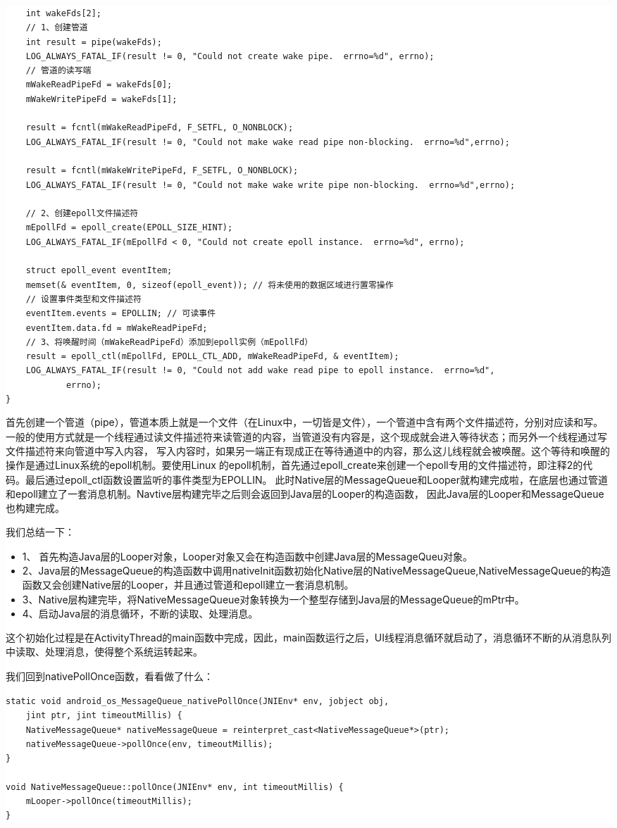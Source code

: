         int wakeFds[2];
        // 1、创建管道
        int result = pipe(wakeFds);
        LOG_ALWAYS_FATAL_IF(result != 0, "Could not create wake pipe.  errno=%d", errno);
        // 管道的读写端
        mWakeReadPipeFd = wakeFds[0];
        mWakeWritePipeFd = wakeFds[1];
        
        result = fcntl(mWakeReadPipeFd, F_SETFL, O_NONBLOCK);
        LOG_ALWAYS_FATAL_IF(result != 0, "Could not make wake read pipe non-blocking.  errno=%d",errno);
    
        result = fcntl(mWakeWritePipeFd, F_SETFL, O_NONBLOCK);
        LOG_ALWAYS_FATAL_IF(result != 0, "Could not make wake write pipe non-blocking.  errno=%d",errno);
        
        // 2、创建epoll文件描述符
        mEpollFd = epoll_create(EPOLL_SIZE_HINT);
        LOG_ALWAYS_FATAL_IF(mEpollFd < 0, "Could not create epoll instance.  errno=%d", errno);
        
        struct epoll_event eventItem;
        memset(& eventItem, 0, sizeof(epoll_event)); // 将未使用的数据区域进行置零操作
        // 设置事件类型和文件描述符
        eventItem.events = EPOLLIN; // 可读事件
        eventItem.data.fd = mWakeReadPipeFd;
        // 3、将唤醒时间（mWakeReadPipeFd）添加到epoll实例（mEpollFd）
        result = epoll_ctl(mEpollFd, EPOLL_CTL_ADD, mWakeReadPipeFd, & eventItem);
        LOG_ALWAYS_FATAL_IF(result != 0, "Could not add wake read pipe to epoll instance.  errno=%d",
                errno);
    }

首先创建一个管道（pipe），管道本质上就是一个文件（在Linux中，一切皆是文件），一个管道中含有两个文件描述符，分别对应读和写。
一般的使用方式就是一个线程通过读文件描述符来读管道的内容，当管道没有内容是，这个现成就会进入等待状态；而另外一个线程通过写文件描述符来向管道中写入内容，
写入内容时，如果另一端正有现成正在等待通道中的内容，那么这儿线程就会被唤醒。这个等待和唤醒的操作是通过Linux系统的epoll机制。要使用Linux
的epoll机制，首先通过epoll_create来创建一个epoll专用的文件描述符，即注释2的代码。最后通过epoll_ctl函数设置监听的事件类型为EPOLLIN。
此时Native层的MessageQueue和Looper就构建完成啦，在底层也通过管道和epoll建立了一套消息机制。Navtive层构建完毕之后则会返回到Java层的Looper的构造函数，
因此Java层的Looper和MessageQueue也构建完成。

我们总结一下：
* 1、 首先构造Java层的Looper对象，Looper对象又会在构造函数中创建Java层的MessageQueu对象。
* 2、Java层的MessageQueue的构造函数中调用nativeInit函数初始化Native层的NativeMessageQueue,NativeMessageQueue的构造函数又会创建Native层的Looper，并且通过管道和epoll建立一套消息机制。
* 3、Native层构建完毕，将NativeMessageQueue对象转换为一个整型存储到Java层的MessageQueue的mPtr中。
* 4、启动Java层的消息循环，不断的读取、处理消息。

这个初始化过程是在ActivityThread的main函数中完成，因此，main函数运行之后，UI线程消息循环就启动了，消息循环不断的从消息队列中读取、处理消息，使得整个系统运转起来。

我们回到nativePollOnce函数，看看做了什么：

    static void android_os_MessageQueue_nativePollOnce(JNIEnv* env, jobject obj,
        jint ptr, jint timeoutMillis) {
        NativeMessageQueue* nativeMessageQueue = reinterpret_cast<NativeMessageQueue*>(ptr);
        nativeMessageQueue->pollOnce(env, timeoutMillis);
    }
    
    void NativeMessageQueue::pollOnce(JNIEnv* env, int timeoutMillis) {
        mLooper->pollOnce(timeoutMillis);   
    }
    